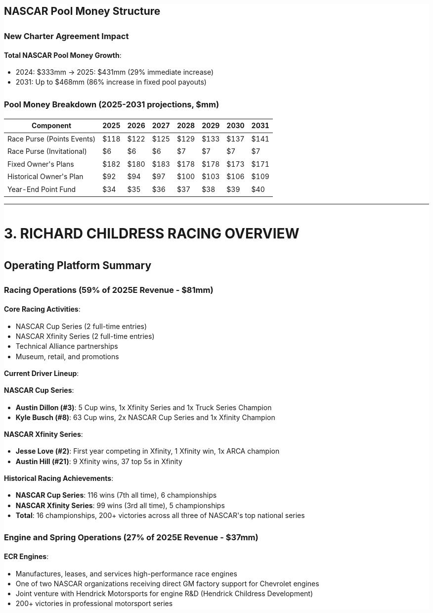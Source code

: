 ## NASCAR Pool Money Structure

### New Charter Agreement Impact
**Total NASCAR Pool Money Growth**:
- 2024: $333mm → 2025: $431mm (29% immediate increase)
- 2031: Up to $468mm (86% increase in fixed pool payouts)

### Pool Money Breakdown (2025-2031 projections, $mm)
| Component | 2025 | 2026 | 2027 | 2028 | 2029 | 2030 | 2031 |
|-----------|------|------|------|------|------|------|------|
| Race Purse (Points Events) | $118 | $122 | $125 | $129 | $133 | $137 | $141 |
| Race Purse (Invitational) | $6 | $6 | $6 | $7 | $7 | $7 | $7 |
| Fixed Owner's Plans | $182 | $180 | $183 | $178 | $178 | $173 | $171 |
| Historical Owner's Plan | $92 | $94 | $97 | $100 | $103 | $106 | $109 |
| Year-End Point Fund | $34 | $35 | $36 | $37 | $38 | $39 | $40 |

---

# 3. RICHARD CHILDRESS RACING OVERVIEW

## Operating Platform Summary

### Racing Operations (59% of 2025E Revenue - $81mm)
**Core Racing Activities**:
- NASCAR Cup Series (2 full-time entries)
- NASCAR Xfinity Series (2 full-time entries)  
- Technical Alliance partnerships
- Museum, retail, and promotions

**Current Driver Lineup**:

**NASCAR Cup Series**:
- **Austin Dillon (#3)**: 5 Cup wins, 1x Xfinity Series and 1x Truck Series Champion
- **Kyle Busch (#8)**: 63 Cup wins, 2x NASCAR Cup Series and 1x Xfinity Champion

**NASCAR Xfinity Series**:
- **Jesse Love (#2)**: First year competing in Xfinity, 1 Xfinity win, 1x ARCA champion
- **Austin Hill (#21)**: 9 Xfinity wins, 37 top 5s in Xfinity

**Historical Racing Achievements**:
- **NASCAR Cup Series**: 116 wins (7th all time), 6 championships
- **NASCAR Xfinity Series**: 99 wins (3rd all time), 5 championships
- **Total**: 16 championships, 200+ victories across all three of NASCAR's top national series

### Engine and Spring Operations (27% of 2025E Revenue - $37mm)
**ECR Engines**:
- Manufactures, leases, and services high-performance race engines
- One of two NASCAR organizations receiving direct GM factory support for Chevrolet engines
- Joint venture with Hendrick Motorsports for engine R&D (Hendrick Childress Development)
- 200+ victories in professional motorsport series
